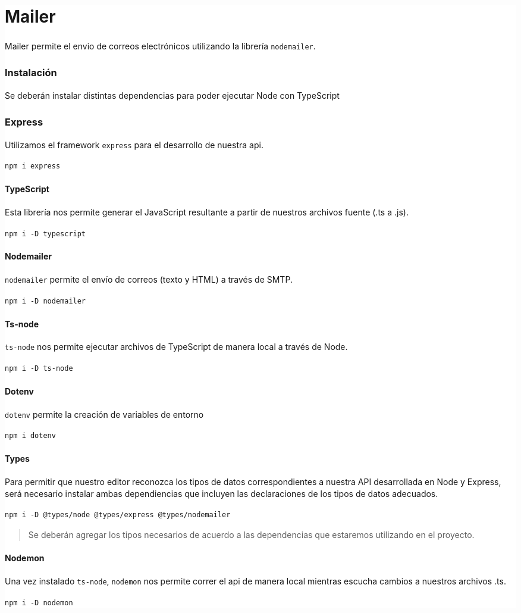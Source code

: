 # Mailer
Mailer permite el envio de correos electrónicos utilizando la librería `nodemailer`.

### Instalación
Se deberán instalar distintas dependencias para poder ejecutar Node con TypeScript

### Express
Utilizamos el framework `express` para el desarrollo de nuestra api.
```
npm i express
```

#### TypeScript
Esta librería nos permite generar el JavaScript resultante a partir de nuestros archivos fuente (.ts a .js).
```
npm i -D typescript
```

#### Nodemailer
`nodemailer` permite el envío de correos (texto y HTML) a través de SMTP.
```
npm i -D nodemailer
```

#### Ts-node
`ts-node` nos permite ejecutar archivos de TypeScript de manera local a través de Node. 
```
npm i -D ts-node
```

#### Dotenv
`dotenv` permite la creación de variables de entorno
```
npm i dotenv
```

#### Types
Para permitir que nuestro editor reconozca los tipos de datos correspondientes a nuestra API desarrollada en Node y Express, será necesario instalar ambas dependiencias que incluyen las declaraciones de los tipos de datos adecuados. 
```
npm i -D @types/node @types/express @types/nodemailer
```
> Se deberán agregar los tipos necesarios de acuerdo a las dependencias que estaremos utilizando en el proyecto.

#### Nodemon
Una vez instalado `ts-node`, `nodemon` nos permite correr el api de manera local mientras escucha cambios a nuestros archivos .ts. 
```
npm i -D nodemon
```
